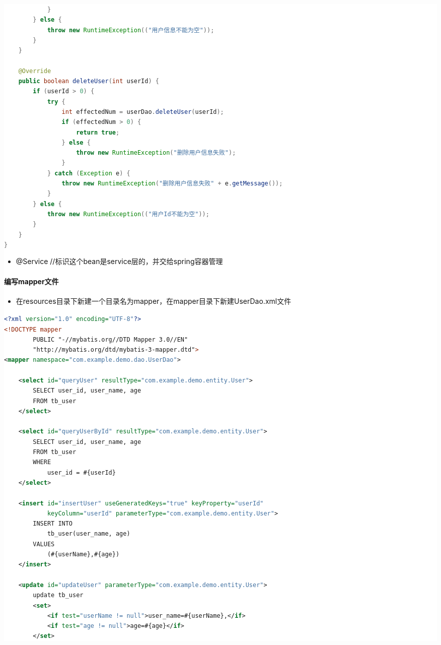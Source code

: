 ```java
            }
        } else {
            throw new RuntimeException(("用户信息不能为空"));
        }
    }

    @Override
    public boolean deleteUser(int userId) {
        if (userId > 0) {
            try {
                int effectedNum = userDao.deleteUser(userId);
                if (effectedNum > 0) {
                    return true;
                } else {
                    throw new RuntimeException("删除用户信息失败");
                }
            } catch (Exception e) {
                throw new RuntimeException("删除用户信息失败" + e.getMessage());
            }
        } else {
            throw new RuntimeException(("用户Id不能为空"));
        }
    }
}

```
* @Service  //标识这个bean是service层的，并交给spring容器管理

#### 编写mapper文件
* 在resources目录下新建一个目录名为mapper，在mapper目录下新建UserDao.xml文件

```xml
<?xml version="1.0" encoding="UTF-8"?>
<!DOCTYPE mapper
        PUBLIC "-//mybatis.org//DTD Mapper 3.0//EN"
        "http://mybatis.org/dtd/mybatis-3-mapper.dtd">
<mapper namespace="com.example.demo.dao.UserDao">

    <select id="queryUser" resultType="com.example.demo.entity.User">
        SELECT user_id, user_name, age
        FROM tb_user
    </select>

    <select id="queryUserById" resultType="com.example.demo.entity.User">
        SELECT user_id, user_name, age
        FROM tb_user
        WHERE
            user_id = #{userId}
    </select>

    <insert id="insertUser" useGeneratedKeys="true" keyProperty="userId"
            keyColumn="userId" parameterType="com.example.demo.entity.User">
        INSERT INTO
            tb_user(user_name, age)
        VALUES
            (#{userName},#{age})
    </insert>

    <update id="updateUser" parameterType="com.example.demo.entity.User">
        update tb_user
        <set>
            <if test="userName != null">user_name=#{userName},</if>
            <if test="age != null">age=#{age}</if>
        </set>
```